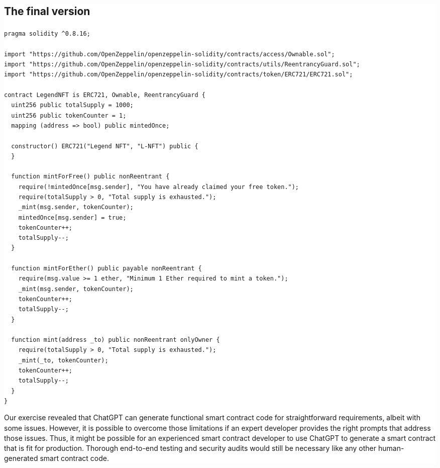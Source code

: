 ## The final version

```Solidity
pragma solidity ^0.8.16;

import "https://github.com/OpenZeppelin/openzeppelin-solidity/contracts/access/Ownable.sol";
import "https://github.com/OpenZeppelin/openzeppelin-solidity/contracts/utils/ReentrancyGuard.sol";
import "https://github.com/OpenZeppelin/openzeppelin-solidity/contracts/token/ERC721/ERC721.sol";

contract LegendNFT is ERC721, Ownable, ReentrancyGuard {
  uint256 public totalSupply = 1000;
  uint256 public tokenCounter = 1;
  mapping (address => bool) public mintedOnce;

  constructor() ERC721("Legend NFT", "L-NFT") public {
  }

  function mintForFree() public nonReentrant {
    require(!mintedOnce[msg.sender], "You have already claimed your free token.");
    require(totalSupply > 0, "Total supply is exhausted.");
    _mint(msg.sender, tokenCounter);
    mintedOnce[msg.sender] = true;
    tokenCounter++;
    totalSupply--;
  }

  function mintForEther() public payable nonReentrant {
    require(msg.value >= 1 ether, "Minimum 1 Ether required to mint a token.");
    _mint(msg.sender, tokenCounter);
    tokenCounter++;
    totalSupply--;
  }

  function mint(address _to) public nonReentrant onlyOwner {
    require(totalSupply > 0, "Total supply is exhausted.");
    _mint(_to, tokenCounter);
    tokenCounter++;
    totalSupply--;
  }
}
```

Our exercise revealed that ChatGPT can generate functional smart contract code for straightforward requirements, albeit with some issues. However, it is possible to overcome those limitations if an expert developer provides the right prompts that address those issues. Thus, it might be possible for an experienced smart contract developer to use ChatGPT to generate a smart contract that is fit for production.  Thorough end-to-end testing and security audits would still be necessary like any other human-generated smart contract code.